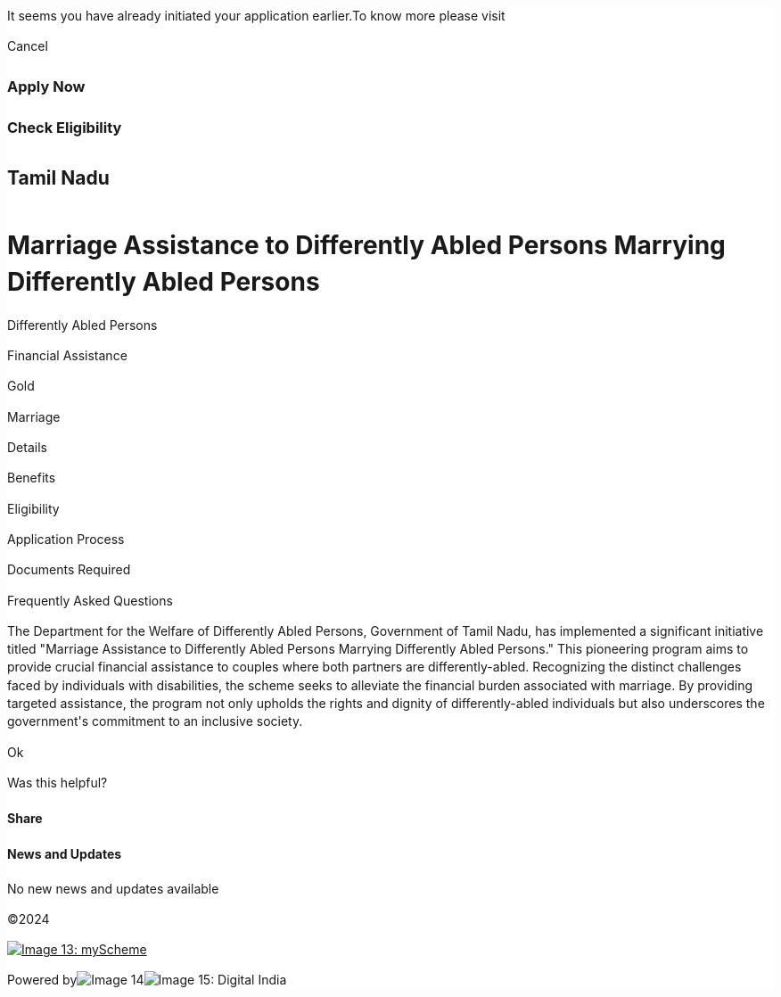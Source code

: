 It seems you have already initiated your application earlier.To know more please visit

Cancel

### Apply Now

### Check Eligibility

Tamil Nadu
----------

Marriage Assistance to Differently Abled Persons Marrying Differently Abled Persons
===================================================================================

Differently Abled Persons

Financial Assistance

Gold

Marriage

Details

Benefits

Eligibility

Application Process

Documents Required

Frequently Asked Questions

The Department for the Welfare of Differently Abled Persons, Government of Tamil Nadu, has implemented a significant initiative titled "Marriage Assistance to Differently Abled Persons Marrying Differently Abled Persons." This pioneering program aims to provide crucial financial assistance to couples where both partners are differently-abled. Recognizing the distinct challenges faced by individuals with disabilities, the scheme seeks to alleviate the financial burden associated with marriage. By providing targeted assistance, the program not only upholds the rights and dignity of differently-abled individuals but also underscores the government's commitment to an inclusive society.

Ok

Was this helpful?

#### Share

#### News and Updates

No new news and updates available

©2024

[![Image 13: myScheme](blob:https://www.myscheme.gov.in/b9a31d3949b1882a09ed2f8508d538f3)](https://www.myscheme.gov.in/)

Powered by![Image 14](blob:https://www.myscheme.gov.in/a01e597e35ed1eeaefa52c5d0c5fe71b)![Image 15: Digital India](blob:https://www.myscheme.gov.in/b9a31d3949b1882a09ed2f8508d538f3)
